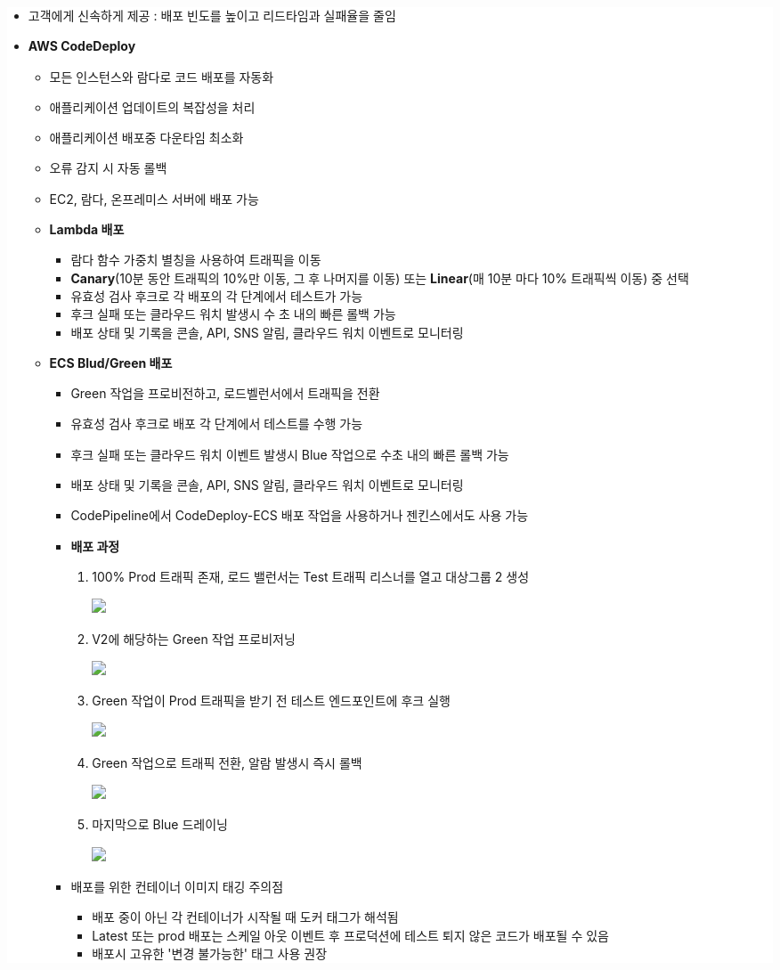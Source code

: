 * 고객에게 신속하게 제공 : 배포 빈도를 높이고 리드타임과 실패율을 줄임

* **AWS CodeDeploy**

    * 모든 인스턴스와 람다로 코드 배포를 자동화

    * 애플리케이션 업데이트의 복잡성을 처리

    * 애플리케이션 배포중 다운타임 최소화

    * 오류 감지 시 자동 롤백

    * EC2, 람다, 온프레미스 서버에 배포 가능

    * **Lambda 배포**

        * 람다 함수 가중치 별칭을 사용하여 트래픽을 이동
        * **Canary**(10분 동안 트래픽의 10%만 이동, 그 후 나머지를 이동) 또는 **Linear**(매 10분 마다 10% 트래픽씩 이동) 중 선택
        * 유효성 검사 후크로 각 배포의 각 단계에서 테스트가 가능
        * 후크 실패 또는 클라우드 워치 발생시 수 초 내의 빠른 롤백 가능
        * 배포 상태 및 기록을 콘솔, API, SNS 알림, 클라우드 워치 이벤트로 모니터링

    * **ECS Blud/Green 배포**

        * Green 작업을 프로비전하고, 로드벨런서에서 트래픽을 전환

        * 유효성 검사 후크로 배포 각 단계에서 테스트를 수행 가능

        * 후크 실패 또는 클라우드 워치 이벤트 발생시 Blue 작업으로 수초 내의 빠른 롤백 가능

        * 배포 상태 및 기록을 콘솔, API, SNS 알림, 클라우드 워치 이벤트로 모니터링

        * CodePipeline에서 CodeDeploy-ECS 배포 작업을 사용하거나 젠킨스에서도 사용 가능

        * **배포 과정**

            1. 100% Prod 트래픽 존재, 로드 밸런서는 Test 트래픽 리스너를 열고 대상그룹 2 생성

                ![](https://github.com/namjunemy/TIL/blob/master/SeminarAndConference/img/aws_summit_2019/cicd_03.jpeg?raw=true)

            2. V2에 해당하는 Green 작업 프로비저닝

                ![](https://github.com/namjunemy/TIL/blob/master/SeminarAndConference/img/aws_summit_2019/cicd_04.jpeg?raw=true)

            3.  Green 작업이 Prod 트래픽을 받기 전 테스트 엔드포인트에 후크 실행

                ![](https://github.com/namjunemy/TIL/blob/master/SeminarAndConference/img/aws_summit_2019/cicd_07.jpeg?raw=true)

            4. Green 작업으로 트래픽 전환, 알람 발생시 즉시 롤백

                ![](https://github.com/namjunemy/TIL/blob/master/SeminarAndConference/img/aws_summit_2019/cicd_06.jpeg?raw=true)

            5. 마지막으로 Blue 드레이닝

                ![](https://github.com/namjunemy/TIL/blob/master/SeminarAndConference/img/aws_summit_2019/cicd_05.jpeg?raw=true)

        * 배포를 위한 컨테이너 이미지 태깅 주의점

            * 배포 중이 아닌 각 컨테이너가 시작될 때 도커 태그가 해석됨
            * Latest 또는 prod 배포는 스케일 아웃 이벤트 후 프로덕션에 테스트 퇴지 않은 코드가 배포될 수 있음
            * 배포시 고유한 '변경 불가능한' 태그 사용 권장
